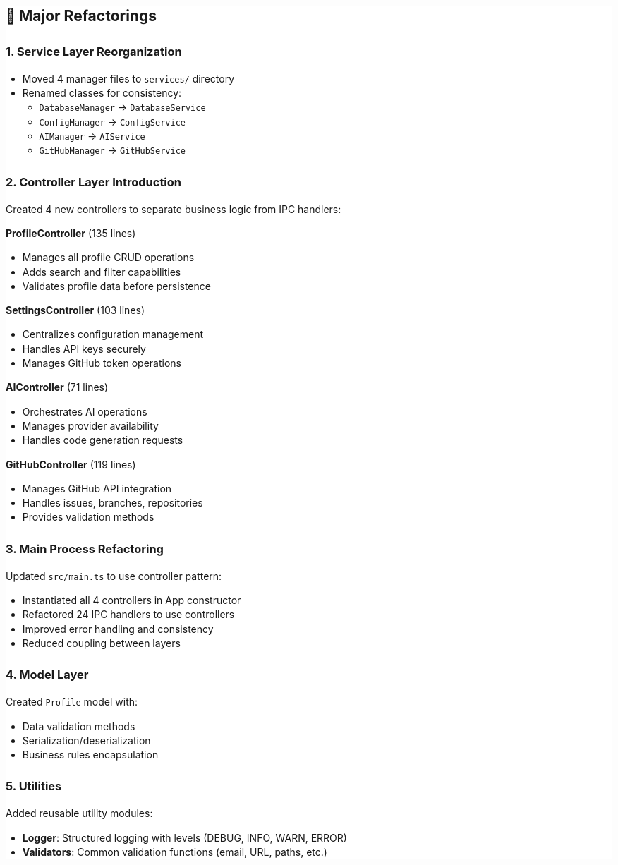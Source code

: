 
## 🔄 Major Refactorings

### 1. Service Layer Reorganization
- Moved 4 manager files to `services/` directory
- Renamed classes for consistency:
  - `DatabaseManager` → `DatabaseService`
  - `ConfigManager` → `ConfigService`
  - `AIManager` → `AIService`
  - `GitHubManager` → `GitHubService`

### 2. Controller Layer Introduction
Created 4 new controllers to separate business logic from IPC handlers:

**ProfileController** (135 lines)
- Manages all profile CRUD operations
- Adds search and filter capabilities
- Validates profile data before persistence

**SettingsController** (103 lines)
- Centralizes configuration management
- Handles API keys securely
- Manages GitHub token operations

**AIController** (71 lines)
- Orchestrates AI operations
- Manages provider availability
- Handles code generation requests

**GitHubController** (119 lines)
- Manages GitHub API integration
- Handles issues, branches, repositories
- Provides validation methods

### 3. Main Process Refactoring
Updated `src/main.ts` to use controller pattern:
- Instantiated all 4 controllers in App constructor
- Refactored 24 IPC handlers to use controllers
- Improved error handling and consistency
- Reduced coupling between layers

### 4. Model Layer
Created `Profile` model with:
- Data validation methods
- Serialization/deserialization
- Business rules encapsulation

### 5. Utilities
Added reusable utility modules:
- **Logger**: Structured logging with levels (DEBUG, INFO, WARN, ERROR)
- **Validators**: Common validation functions (email, URL, paths, etc.)
